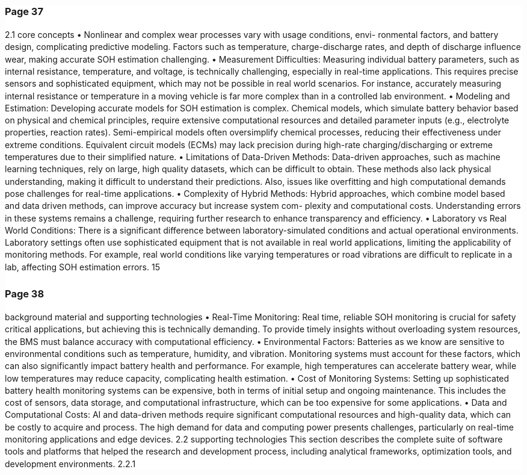 ### Page 37

2.1 core concepts
• Nonlinear and complex wear processes vary with usage conditions, envi-
ronmental factors, and battery design, complicating predictive modeling. Factors
such as temperature, charge-discharge rates, and depth of discharge influence wear,
making accurate SOH estimation challenging.
• Measurement Difficulties: Measuring individual battery parameters, such as
internal resistance, temperature, and voltage, is technically challenging, especially
in real-time applications. This requires precise sensors and sophisticated equipment,
which may not be possible in real world scenarios. For instance, accurately measuring
internal resistance or temperature in a moving vehicle is far more complex than in
a controlled lab environment.
• Modeling and Estimation: Developing accurate models for SOH estimation
is complex. Chemical models, which simulate battery behavior based on physical
and chemical principles, require extensive computational resources and detailed
parameter inputs (e.g., electrolyte properties, reaction rates). Semi-empirical models
often oversimplify chemical processes, reducing their effectiveness under extreme
conditions. Equivalent circuit models (ECMs) may lack precision during high-rate
charging/discharging or extreme temperatures due to their simplified nature.
• Limitations of Data-Driven Methods: Data-driven approaches, such as machine
learning techniques, rely on large, high quality datasets, which can be difficult
to obtain. These methods also lack physical understanding, making it difficult to
understand their predictions. Also, issues like overfitting and high computational
demands pose challenges for real-time applications.
• Complexity of Hybrid Methods: Hybrid approaches, which combine model
based and data driven methods, can improve accuracy but increase system com-
plexity and computational costs. Understanding errors in these systems remains a
challenge, requiring further research to enhance transparency and efficiency.
• Laboratory vs Real World Conditions: There is a significant difference between
laboratory-simulated conditions and actual operational environments. Laboratory
settings often use sophisticated equipment that is not available in real world
applications, limiting the applicability of monitoring methods. For example, real
world conditions like varying temperatures or road vibrations are difficult to replicate
in a lab, affecting SOH estimation errors.
15

### Page 38

background material and supporting technologies
• Real-Time Monitoring: Real time, reliable SOH monitoring is crucial for safety
critical applications, but achieving this is technically demanding. To provide timely
insights without overloading system resources, the BMS must balance accuracy
with computational efficiency.
• Environmental Factors: Batteries as we know are sensitive to environmental
conditions such as temperature, humidity, and vibration. Monitoring systems must
account for these factors, which can also significantly impact battery health and
performance. For example, high temperatures can accelerate battery wear, while
low temperatures may reduce capacity, complicating health estimation.
• Cost of Monitoring Systems: Setting up sophisticated battery health monitoring
systems can be expensive, both in terms of initial setup and ongoing maintenance.
This includes the cost of sensors, data storage, and computational infrastructure,
which can be too expensive for some applications.
• Data and Computational Costs: AI and data-driven methods require significant
computational resources and high-quality data, which can be costly to acquire
and process. The high demand for data and computing power presents challenges,
particularly on real-time monitoring applications and edge devices.
2.2
supporting technologies
This section describes the complete suite of software tools and platforms that helped the
research and development process, including analytical frameworks, optimization tools,
and development environments.
2.2.1
